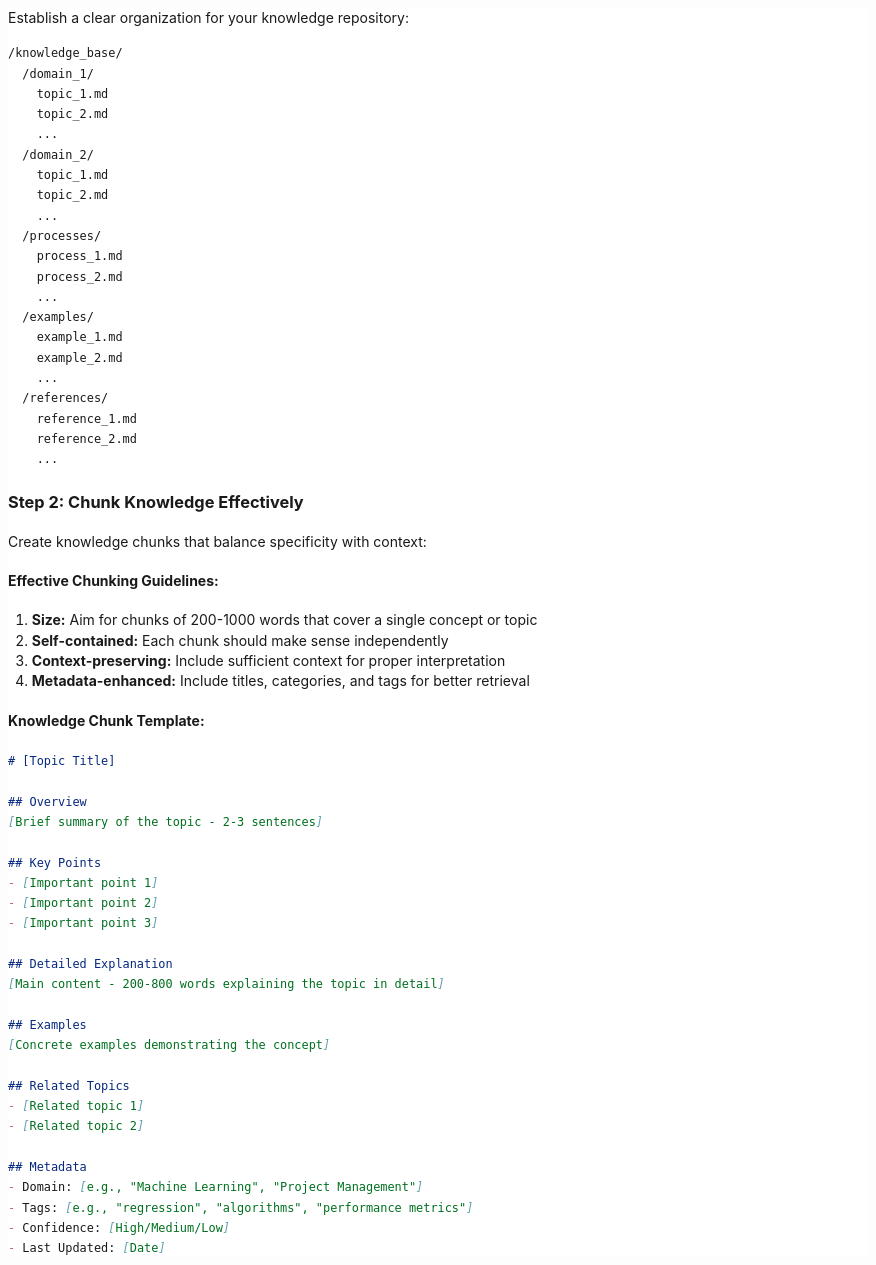 Establish a clear organization for your knowledge repository:

```
/knowledge_base/
  /domain_1/
    topic_1.md
    topic_2.md
    ...
  /domain_2/
    topic_1.md
    topic_2.md
    ...
  /processes/
    process_1.md
    process_2.md
    ...
  /examples/
    example_1.md
    example_2.md
    ...
  /references/
    reference_1.md
    reference_2.md
    ...
```

### Step 2: Chunk Knowledge Effectively

Create knowledge chunks that balance specificity with context:

#### Effective Chunking Guidelines:

1. **Size:** Aim for chunks of 200-1000 words that cover a single concept or topic
2. **Self-contained:** Each chunk should make sense independently
3. **Context-preserving:** Include sufficient context for proper interpretation
4. **Metadata-enhanced:** Include titles, categories, and tags for better retrieval

#### Knowledge Chunk Template:

```markdown
# [Topic Title]

## Overview
[Brief summary of the topic - 2-3 sentences]

## Key Points
- [Important point 1]
- [Important point 2]
- [Important point 3]

## Detailed Explanation
[Main content - 200-800 words explaining the topic in detail]

## Examples
[Concrete examples demonstrating the concept]

## Related Topics
- [Related topic 1]
- [Related topic 2]

## Metadata
- Domain: [e.g., "Machine Learning", "Project Management"]
- Tags: [e.g., "regression", "algorithms", "performance metrics"]
- Confidence: [High/Medium/Low]
- Last Updated: [Date]
```